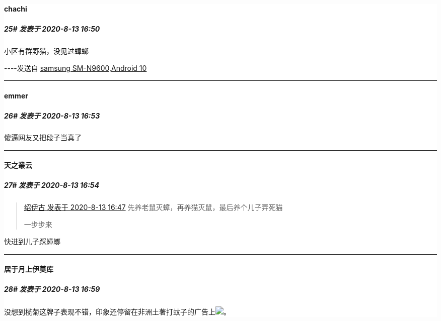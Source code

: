 ####  chachi  
##### 25#       发表于 2020-8-13 16:50




小区有群野猫，没见过蟑螂


----发送自 [samsung SM-N9600,Android 10](http://stage1.5j4m.com/?1.36)







*****

####  emmer  
##### 26#       发表于 2020-8-13 16:53




傻逼网友又把段子当真了







*****

####  天之叢云  
##### 27#       发表于 2020-8-13 16:54



<blockquote><a href="httphttps://bbs.saraba1st.com/2b/forum.php?mod=redirect&amp;goto=findpost&amp;pid=48417438&amp;ptid=1954541" target="_blank">绍伊古 发表于 2020-8-13 16:47</a>
先养老鼠灭蟑，再养猫灭鼠，最后养个儿子弄死猫

一步步来</blockquote>
快进到儿子踩蟑螂







*****

####  居于月上伊莫库  
##### 28#       发表于 2020-8-13 16:59




没想到榄菊这牌子表现不错，印象还停留在非洲土著打蚊子的广告上<img src="https://static.saraba1st.com/image/smiley/face2017/018.png" referrerpolicy="no-referrer">。






